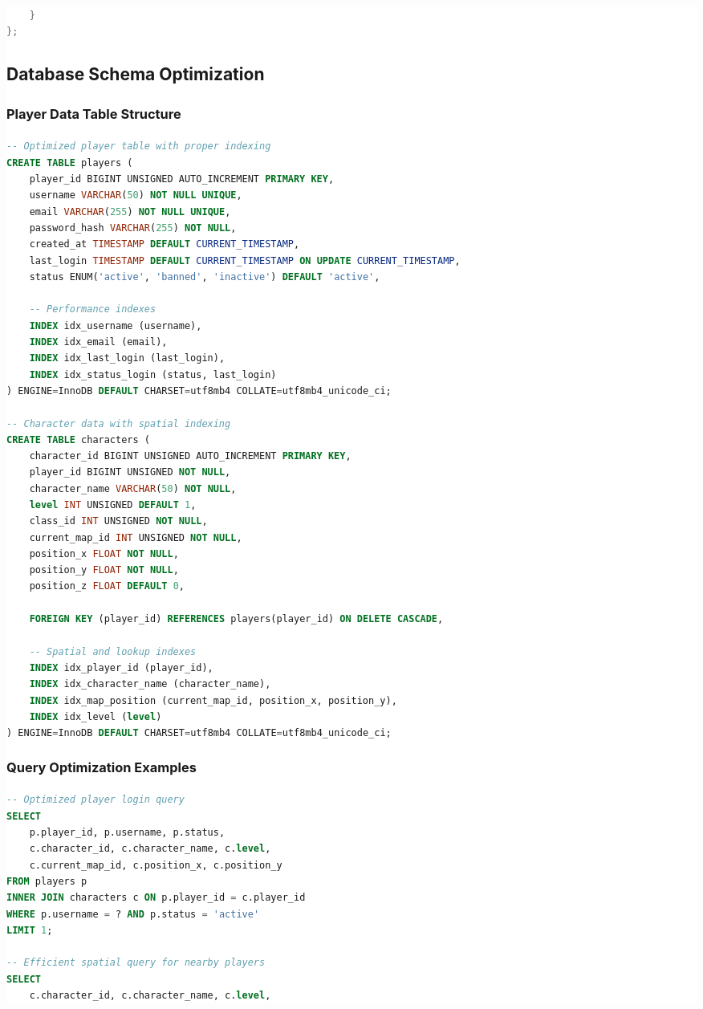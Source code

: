 ```cpp
    }
};
```

## Database Schema Optimization

### Player Data Table Structure
```sql
-- Optimized player table with proper indexing
CREATE TABLE players (
    player_id BIGINT UNSIGNED AUTO_INCREMENT PRIMARY KEY,
    username VARCHAR(50) NOT NULL UNIQUE,
    email VARCHAR(255) NOT NULL UNIQUE,
    password_hash VARCHAR(255) NOT NULL,
    created_at TIMESTAMP DEFAULT CURRENT_TIMESTAMP,
    last_login TIMESTAMP DEFAULT CURRENT_TIMESTAMP ON UPDATE CURRENT_TIMESTAMP,
    status ENUM('active', 'banned', 'inactive') DEFAULT 'active',
    
    -- Performance indexes
    INDEX idx_username (username),
    INDEX idx_email (email),
    INDEX idx_last_login (last_login),
    INDEX idx_status_login (status, last_login)
) ENGINE=InnoDB DEFAULT CHARSET=utf8mb4 COLLATE=utf8mb4_unicode_ci;

-- Character data with spatial indexing
CREATE TABLE characters (
    character_id BIGINT UNSIGNED AUTO_INCREMENT PRIMARY KEY,
    player_id BIGINT UNSIGNED NOT NULL,
    character_name VARCHAR(50) NOT NULL,
    level INT UNSIGNED DEFAULT 1,
    class_id INT UNSIGNED NOT NULL,
    current_map_id INT UNSIGNED NOT NULL,
    position_x FLOAT NOT NULL,
    position_y FLOAT NOT NULL,
    position_z FLOAT DEFAULT 0,
    
    FOREIGN KEY (player_id) REFERENCES players(player_id) ON DELETE CASCADE,
    
    -- Spatial and lookup indexes
    INDEX idx_player_id (player_id),
    INDEX idx_character_name (character_name),
    INDEX idx_map_position (current_map_id, position_x, position_y),
    INDEX idx_level (level)
) ENGINE=InnoDB DEFAULT CHARSET=utf8mb4 COLLATE=utf8mb4_unicode_ci;
```

### Query Optimization Examples
```sql
-- Optimized player login query
SELECT 
    p.player_id, p.username, p.status,
    c.character_id, c.character_name, c.level,
    c.current_map_id, c.position_x, c.position_y
FROM players p
INNER JOIN characters c ON p.player_id = c.player_id
WHERE p.username = ? AND p.status = 'active'
LIMIT 1;

-- Efficient spatial query for nearby players
SELECT 
    c.character_id, c.character_name, c.level,
```
